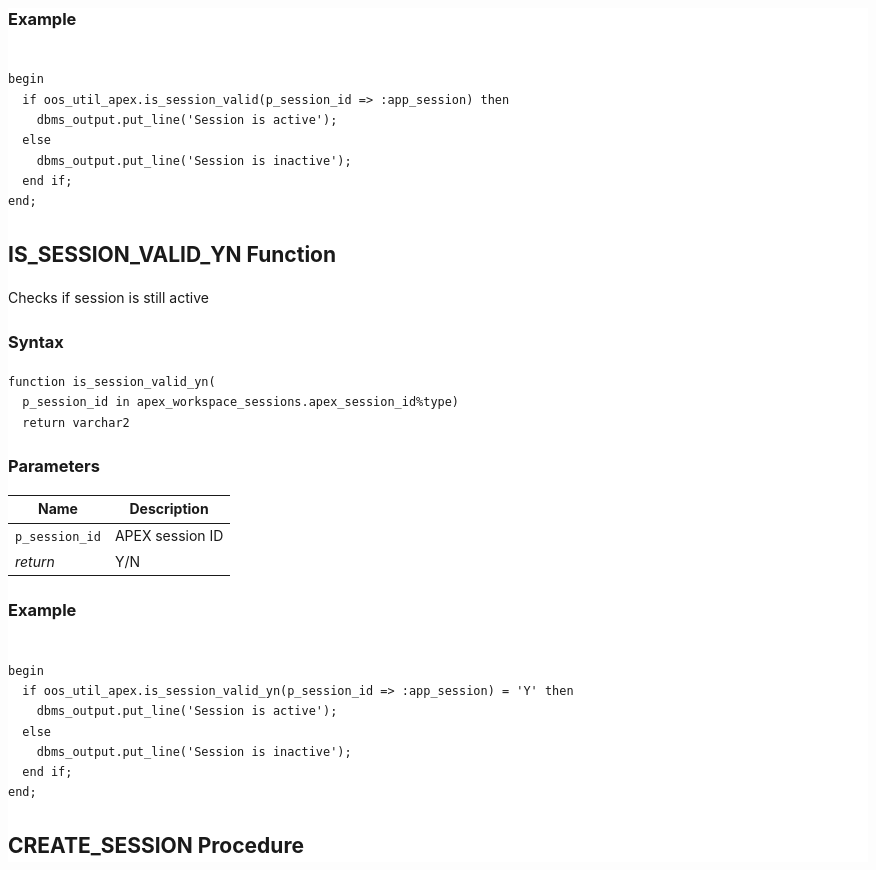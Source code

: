 ### Example
```plsql

begin
  if oos_util_apex.is_session_valid(p_session_id => :app_session) then
    dbms_output.put_line('Session is active');
  else
    dbms_output.put_line('Session is inactive');
  end if;
end;
```



 
## IS_SESSION_VALID_YN Function<a name="is_session_valid_yn"></a>


<p>
<p>Checks if session is still active</p>
</p>

### Syntax
```plsql
function is_session_valid_yn(
  p_session_id in apex_workspace_sessions.apex_session_id%type)
  return varchar2
```

### Parameters
Name | Description
--- | ---
`p_session_id` | APEX session ID
*return* | Y/N
 
 


### Example
```plsql

begin
  if oos_util_apex.is_session_valid_yn(p_session_id => :app_session) = 'Y' then
    dbms_output.put_line('Session is active');
  else
    dbms_output.put_line('Session is inactive');
  end if;
end;
```



 
## CREATE_SESSION Procedure<a name="create_session"></a>
